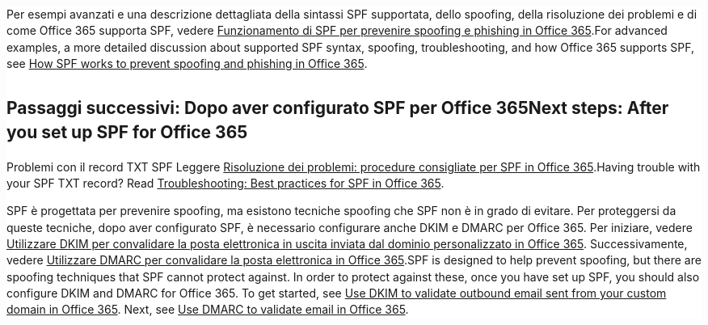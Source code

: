 <span data-ttu-id="fd5e8-201">Per esempi avanzati e una descrizione dettagliata della sintassi SPF supportata, dello spoofing, della risoluzione dei problemi e di come Office 365 supporta SPF, vedere [Funzionamento di SPF per prevenire spoofing e phishing in Office 365](how-office-365-uses-spf-to-prevent-spoofing.md#HowSPFWorks).</span><span class="sxs-lookup"><span data-stu-id="fd5e8-201">For advanced examples, a more detailed discussion about supported SPF syntax, spoofing, troubleshooting, and how Office 365 supports SPF, see [How SPF works to prevent spoofing and phishing in Office 365](how-office-365-uses-spf-to-prevent-spoofing.md#HowSPFWorks).</span></span>
  
## <a name="next-steps-after-you-set-up-spf-for-office-365"></a><span data-ttu-id="fd5e8-202">Passaggi successivi: Dopo aver configurato SPF per Office 365</span><span class="sxs-lookup"><span data-stu-id="fd5e8-202">Next steps: After you set up SPF for Office 365</span></span>
<span data-ttu-id="fd5e8-203"><a name="sectionSection2"> </a></span><span class="sxs-lookup"><span data-stu-id="fd5e8-203"></span></span>

<span data-ttu-id="fd5e8-p121">Problemi con il record TXT SPF Leggere [Risoluzione dei problemi: procedure consigliate per SPF in Office 365](how-office-365-uses-spf-to-prevent-spoofing.md#SPFTroubleshoot).</span><span class="sxs-lookup"><span data-stu-id="fd5e8-p121">Having trouble with your SPF TXT record? Read [Troubleshooting: Best practices for SPF in Office 365](how-office-365-uses-spf-to-prevent-spoofing.md#SPFTroubleshoot).</span></span>
  
 <span data-ttu-id="fd5e8-p122">SPF è progettata per prevenire spoofing, ma esistono tecniche spoofing che SPF non è in grado di evitare. Per proteggersi da queste tecniche, dopo aver configurato SPF, è necessario configurare anche DKIM e DMARC per Office 365. Per iniziare, vedere [Utilizzare DKIM per convalidare la posta elettronica in uscita inviata dal dominio personalizzato in Office 365](use-dkim-to-validate-outbound-email.md). Successivamente, vedere [Utilizzare DMARC per convalidare la posta elettronica in Office 365](use-dmarc-to-validate-email.md).</span><span class="sxs-lookup"><span data-stu-id="fd5e8-p122">SPF is designed to help prevent spoofing, but there are spoofing techniques that SPF cannot protect against. In order to protect against these, once you have set up SPF, you should also configure DKIM and DMARC for Office 365. To get started, see [Use DKIM to validate outbound email sent from your custom domain in Office 365](use-dkim-to-validate-outbound-email.md). Next, see [Use DMARC to validate email in Office 365](use-dmarc-to-validate-email.md).</span></span>
  

